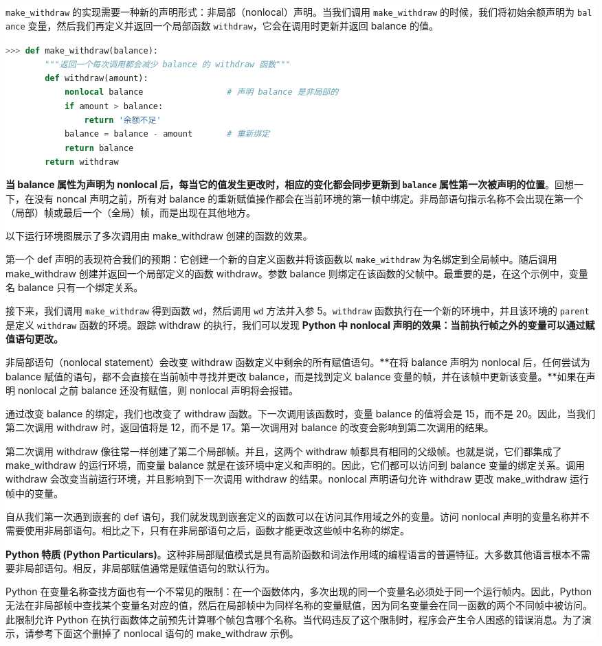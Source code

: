 `make_withdraw` 的实现需要一种新的声明形式：非局部（nonlocal）声明。当我们调用 `make_withdraw` 的时候，我们将初始余额声明为 `balance` 变量，然后我们再定义并返回一个局部函数 `withdraw`，它会在调用时更新并返回 balance 的值。

```python
>>> def make_withdraw(balance):
        """返回一个每次调用都会减少 balance 的 withdraw 函数"""
        def withdraw(amount):
            nonlocal balance                 # 声明 balance 是非局部的
            if amount > balance:
                return '余额不足'
            balance = balance - amount       # 重新绑定
            return balance
        return withdraw
```

**当 balance 属性为声明为 nonlocal 后，每当它的值发生更改时，相应的变化都会同步更新到 `balance` 属性第一次被声明的位置**。回想一下，在没有 noncal 声明之前，所有对 balance 的重新赋值操作都会在当前环境的第一帧中绑定。非局部语句指示名称不会出现在第一个（局部）帧或最后一个（全局）帧，而是出现在其他地方。

以下运行环境图展示了多次调用由 make_withdraw 创建的函数的效果。

<iframe width="100%" height="500" frameborder="0" src="https://pythontutor.com/iframe-embed.html#code=def%20make_withdraw%28balance%29%3A%0A%20%20%20%20def%20withdraw%28amount%29%3A%0A%20%20%20%20%20%20%20%20nonlocal%20balance%0A%20%20%20%20%20%20%20%20if%20amount%20%3E%20balance%3A%0A%20%20%20%20%20%20%20%20%20%20%20%20return%20'Insufficient%20funds'%0A%20%20%20%20%20%20%20%20balance%20%3D%20balance%20-%20amount%0A%20%20%20%20%20%20%20%20return%20balance%0A%20%20%20%20return%20withdraw%0A%0Awd%20%3D%20make_withdraw%2820%29%0Awd%285%29%0Awd%283%29&codeDivHeight=400&codeDivWidth=350&cumulative=false&curInstr=0&heapPrimitives=nevernest&origin=opt-frontend.js&py=3&rawInputLstJSON=%5B%5D&textReferences=false"> </iframe>

第一个 def 声明的表现符合我们的预期：它创建一个新的自定义函数并将该函数以 `make_withdraw` 为名绑定到全局帧中。随后调用 make_withdraw 创建并返回一个局部定义的函数 withdraw。参数 balance 则绑定在该函数的父帧中。最重要的是，在这个示例中，变量名 balance 只有一个绑定关系。

接下来，我们调用 `make_withdraw` 得到函数 `wd`，然后调用 `wd` 方法并入参 5。`withdraw` 函数执行在一个新的环境中，并且该环境的 `parent` 是定义 `withdraw` 函数的环境。跟踪 withdraw 的执行，我们可以发现 **Python 中 nonlocal 声明的效果：当前执行帧之外的变量可以通过赋值语句更改。**

非局部语句（nonlocal statement）会改变 withdraw 函数定义中剩余的所有赋值语句。**在将 balance 声明为 nonlocal 后，任何尝试为 balance 赋值的语句，都不会直接在当前帧中寻找并更改 balance，而是找到定义 balance 变量的帧，并在该帧中更新该变量。**如果在声明 nonlocal 之前 balance 还没有赋值，则 nonlocal 声明将会报错。

通过改变 balance 的绑定，我们也改变了 withdraw 函数。下一次调用该函数时，变量 balance 的值将会是 15，而不是 20。因此，当我们第二次调用 withdraw 时，返回值将是 12，而不是 17。第一次调用对 balance 的改变会影响到第二次调用的结果。

第二次调用 withdraw 像往常一样创建了第二个局部帧。并且，这两个 withdraw 帧都具有相同的父级帧。也就是说，它们都集成了 make_withdraw 的运行环境，而变量 balance 就是在该环境中定义和声明的。因此，它们都可以访问到 balance 变量的绑定关系。调用 withdraw 会改变当前运行环境，并且影响到下一次调用 withdraw 的结果。nonlocal 声明语句允许 withdraw 更改 make_withdraw 运行帧中的变量。

自从我们第一次遇到嵌套的 def 语句，我们就发现到嵌套定义的函数可以在访问其作用域之外的变量。访问 nonlocal 声明的变量名称并不需要使用非局部语句。相比之下，只有在非局部语句之后，函数才能更改这些帧中名称的绑定。

**Python 特质 (Python Particulars)**。这种非局部赋值模式是具有高阶函数和词法作用域的编程语言的普遍特征。大多数其他语言根本不需要非局部语句。相反，非局部赋值通常是赋值语句的默认行为。

Python 在变量名称查找方面也有一个不常见的限制：在一个函数体内，多次出现的同一个变量名必须处于同一个运行帧内。因此，Python 无法在非局部帧中查找某个变量名对应的值，然后在局部帧中为同样名称的变量赋值，因为同名变量会在同一函数的两个不同帧中被访问。此限制允许 Python 在执行函数体之前预先计算哪个帧包含哪个名称。当代码违反了这个限制时，程序会产生令人困惑的错误消息。为了演示，请参考下面这个删掉了 nonlocal 语句的 make_withdraw 示例。

<iframe width="100%" height="500" frameborder="0" src="https://pythontutor.com/iframe-embed.html#code=def%20make_withdraw%28balance%29%3A%0A%20%20%20%20def%20withdraw%28amount%29%3A%0A%20%20%20%20%20%20%20%20if%20amount%20%3E%20balance%3A%0A%20%20%20%20%20%20%20%20%20%20%20%20return%20'Insufficient%20funds'%0A%20%20%20%20%20%20%20%20balance%20%3D%20balance%20-%20amount%0A%20%20%20%20%20%20%20%20return%20balance%0A%20%20%20%20return%20withdraw%0A%0Awd%20%3D%20make_withdraw%2820%29%0Awd%285%29&codeDivHeight=400&codeDivWidth=350&cumulative=false&curInstr=0&heapPrimitives=nevernest&origin=opt-frontend.js&py=3&rawInputLstJSON=%5B%5D&textReferences=false"> </iframe>
